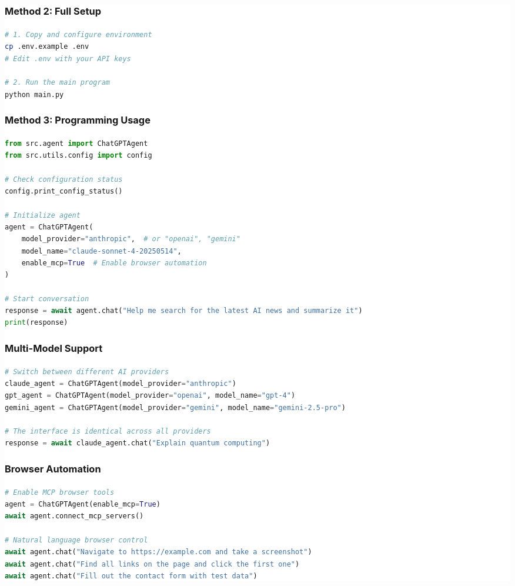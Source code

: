 ### Method 2: Full Setup

```bash
# 1. Copy and configure environment
cp .env.example .env
# Edit .env with your API keys

# 2. Run the main program
python main.py
```

### Method 3: Programming Usage

```python
from src.agent import ChatGPTAgent
from src.utils.config import config

# Check configuration status
config.print_config_status()

# Initialize agent
agent = ChatGPTAgent(
    model_provider="anthropic",  # or "openai", "gemini"
    model_name="claude-sonnet-4-20250514",
    enable_mcp=True  # Enable browser automation
)

# Start conversation
response = await agent.chat("Help me search for the latest AI news and summarize it")
print(response)
```

### Multi-Model Support

```python
# Switch between different AI providers
claude_agent = ChatGPTAgent(model_provider="anthropic")
gpt_agent = ChatGPTAgent(model_provider="openai", model_name="gpt-4")
gemini_agent = ChatGPTAgent(model_provider="gemini", model_name="gemini-2.5-pro")

# The interface is identical across all providers
response = await claude_agent.chat("Explain quantum computing")
```

### Browser Automation

```python
# Enable MCP browser tools
agent = ChatGPTAgent(enable_mcp=True)
await agent.connect_mcp_servers()

# Natural language browser control
await agent.chat("Navigate to https://example.com and take a screenshot")
await agent.chat("Find all links on the page and click the first one")
await agent.chat("Fill out the contact form with test data")
```
